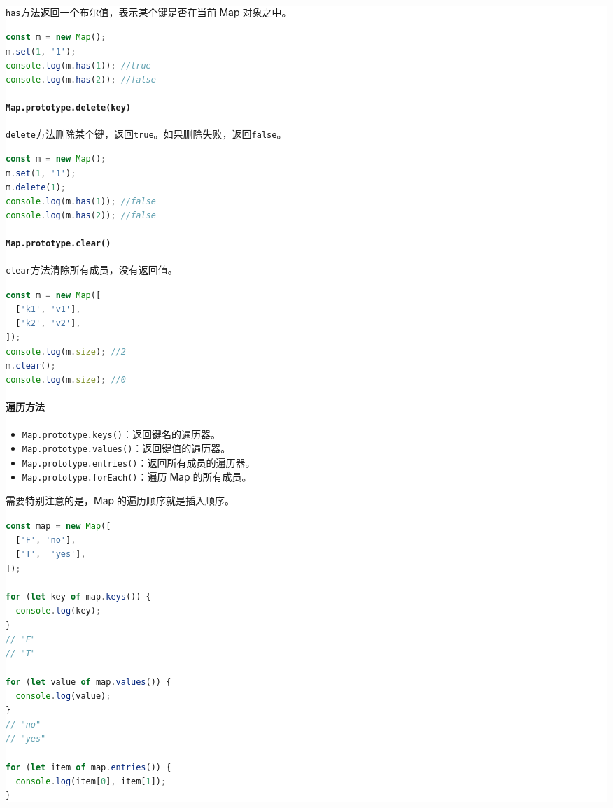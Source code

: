 `has`方法返回一个布尔值，表示某个键是否在当前 Map 对象之中。

```javascript
const m = new Map();
m.set(1, '1');
console.log(m.has(1)); //true
console.log(m.has(2)); //false
```



#### `Map.prototype.delete(key)`

`delete`方法删除某个键，返回`true`。如果删除失败，返回`false`。

```javascript
const m = new Map();
m.set(1, '1');
m.delete(1);
console.log(m.has(1)); //false
console.log(m.has(2)); //false
```



#### `Map.prototype.clear()`

`clear`方法清除所有成员，没有返回值。

```javascript
const m = new Map([
  ['k1', 'v1'],
  ['k2', 'v2'],
]);
console.log(m.size); //2
m.clear();
console.log(m.size); //0
```



#### 遍历方法

- `Map.prototype.keys()`：返回键名的遍历器。
- `Map.prototype.values()`：返回键值的遍历器。
- `Map.prototype.entries()`：返回所有成员的遍历器。
- `Map.prototype.forEach()`：遍历 Map 的所有成员。

需要特别注意的是，Map 的遍历顺序就是插入顺序。

```javascript
const map = new Map([
  ['F', 'no'],
  ['T',  'yes'],
]);

for (let key of map.keys()) {
  console.log(key);
}
// "F"
// "T"

for (let value of map.values()) {
  console.log(value);
}
// "no"
// "yes"

for (let item of map.entries()) {
  console.log(item[0], item[1]);
}
```